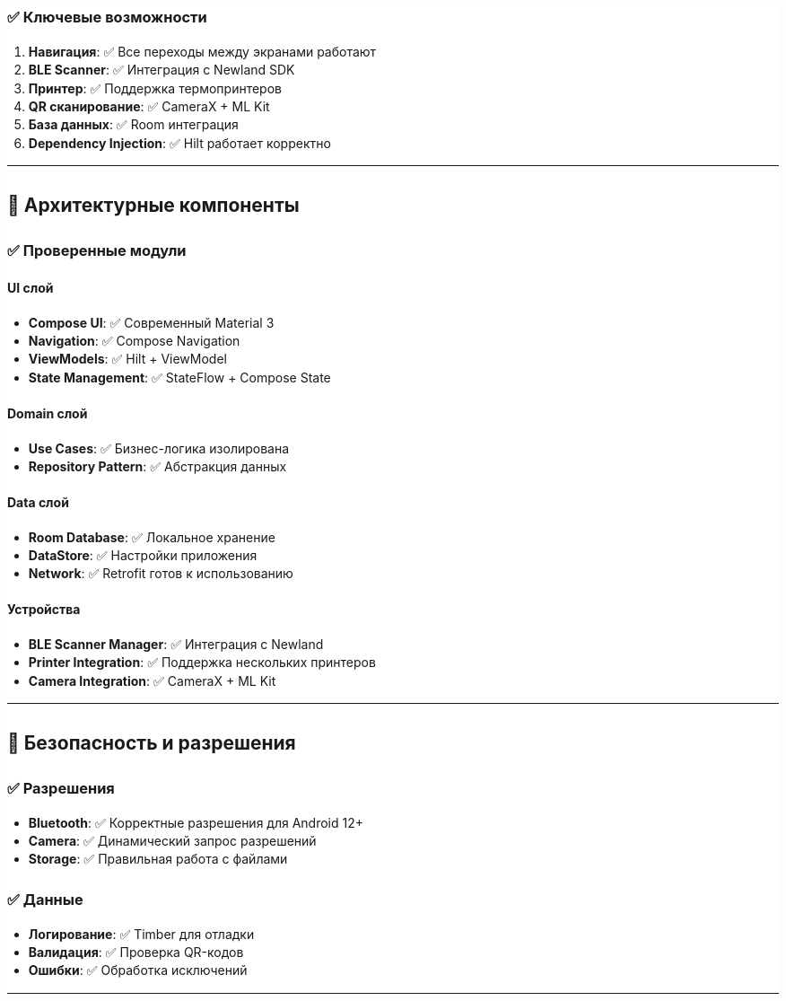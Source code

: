 ### ✅ Ключевые возможности
1. **Навигация**: ✅ Все переходы между экранами работают
2. **BLE Scanner**: ✅ Интеграция с Newland SDK
3. **Принтер**: ✅ Поддержка термопринтеров
4. **QR сканирование**: ✅ CameraX + ML Kit
5. **База данных**: ✅ Room интеграция
6. **Dependency Injection**: ✅ Hilt работает корректно

---

## 📱 Архитектурные компоненты

### ✅ Проверенные модули

#### UI слой
- **Compose UI**: ✅ Современный Material 3
- **Navigation**: ✅ Compose Navigation
- **ViewModels**: ✅ Hilt + ViewModel
- **State Management**: ✅ StateFlow + Compose State

#### Domain слой
- **Use Cases**: ✅ Бизнес-логика изолирована
- **Repository Pattern**: ✅ Абстракция данных

#### Data слой
- **Room Database**: ✅ Локальное хранение
- **DataStore**: ✅ Настройки приложения
- **Network**: ✅ Retrofit готов к использованию

#### Устройства
- **BLE Scanner Manager**: ✅ Интеграция с Newland
- **Printer Integration**: ✅ Поддержка нескольких принтеров
- **Camera Integration**: ✅ CameraX + ML Kit

---

## 🔐 Безопасность и разрешения

### ✅ Разрешения
- **Bluetooth**: ✅ Корректные разрешения для Android 12+
- **Camera**: ✅ Динамический запрос разрешений
- **Storage**: ✅ Правильная работа с файлами

### ✅ Данные
- **Логирование**: ✅ Timber для отладки
- **Валидация**: ✅ Проверка QR-кодов
- **Ошибки**: ✅ Обработка исключений

---
